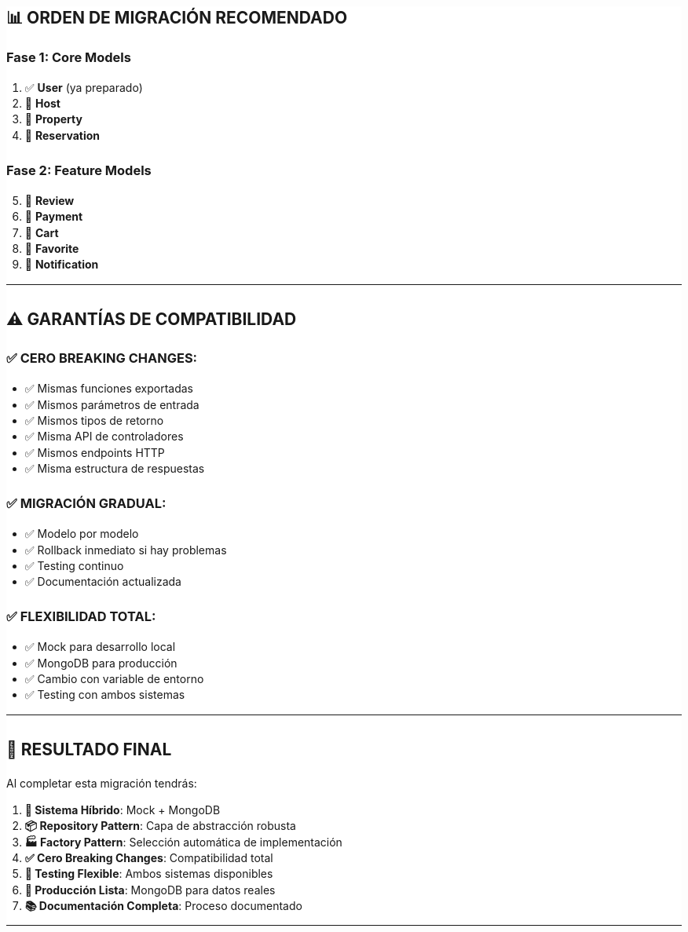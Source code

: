 
## 📊 **ORDEN DE MIGRACIÓN RECOMENDADO**

### **Fase 1: Core Models**
1. ✅ **User** (ya preparado)
2. 🔄 **Host**
3. 🔄 **Property**
4. 🔄 **Reservation**

### **Fase 2: Feature Models**
5. 🔄 **Review**
6. 🔄 **Payment**
7. 🔄 **Cart**
8. 🔄 **Favorite**
9. 🔄 **Notification**

---

## ⚠️ **GARANTÍAS DE COMPATIBILIDAD**

### **✅ CERO BREAKING CHANGES:**
- ✅ Mismas funciones exportadas
- ✅ Mismos parámetros de entrada
- ✅ Mismos tipos de retorno
- ✅ Misma API de controladores
- ✅ Mismos endpoints HTTP
- ✅ Misma estructura de respuestas

### **✅ MIGRACIÓN GRADUAL:**
- ✅ Modelo por modelo
- ✅ Rollback inmediato si hay problemas
- ✅ Testing continuo
- ✅ Documentación actualizada

### **✅ FLEXIBILIDAD TOTAL:**
- ✅ Mock para desarrollo local
- ✅ MongoDB para producción
- ✅ Cambio con variable de entorno
- ✅ Testing con ambos sistemas

---

## 🎯 **RESULTADO FINAL**

Al completar esta migración tendrás:

1. **🔄 Sistema Híbrido**: Mock + MongoDB
2. **📦 Repository Pattern**: Capa de abstracción robusta
3. **🏭 Factory Pattern**: Selección automática de implementación
4. **✅ Cero Breaking Changes**: Compatibilidad total
5. **🧪 Testing Flexible**: Ambos sistemas disponibles
6. **🚀 Producción Lista**: MongoDB para datos reales
7. **📚 Documentación Completa**: Proceso documentado

---